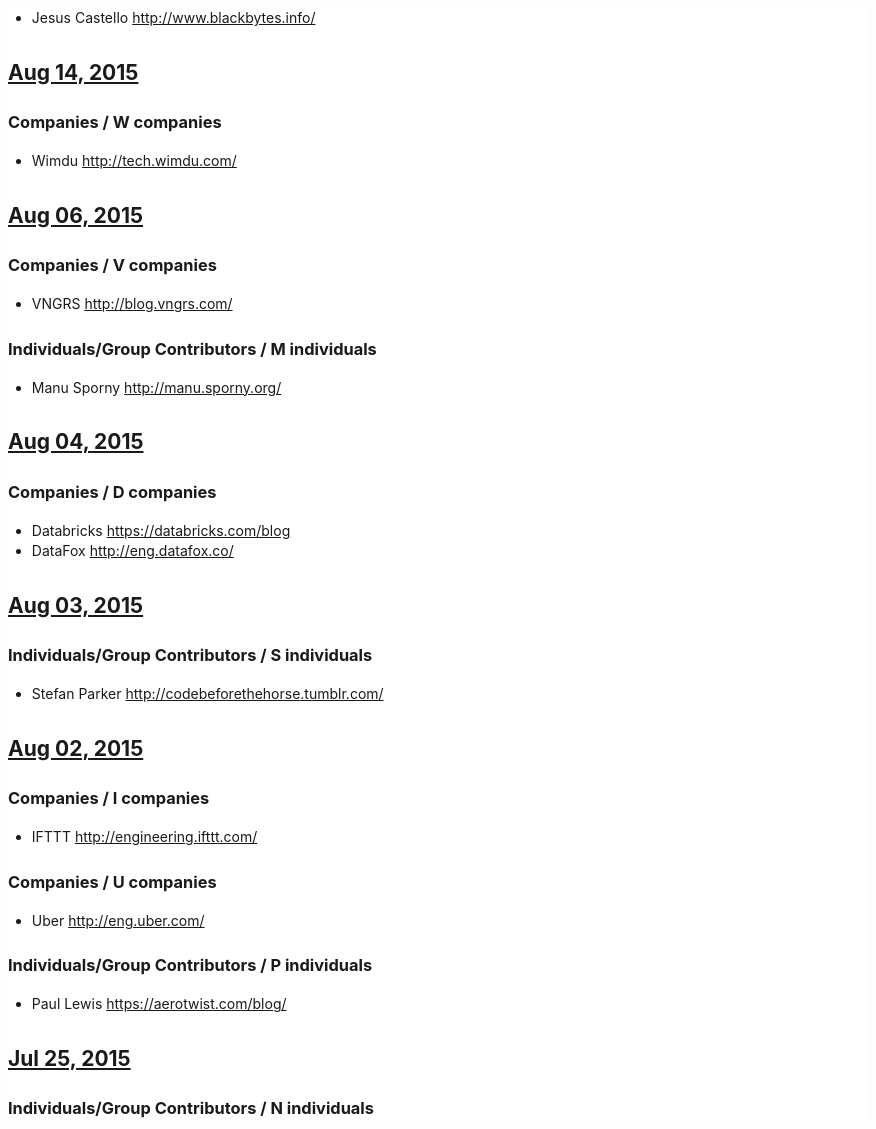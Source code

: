 *   Jesus Castello <http://www.blackbytes.info/>

## [Aug 14, 2015](/content/2015/08/14/README.md)

### Companies / W companies

*   Wimdu <http://tech.wimdu.com/>

## [Aug 06, 2015](/content/2015/08/06/README.md)

### Companies / V companies

*   VNGRS <http://blog.vngrs.com/>

### Individuals/Group Contributors / M individuals

*   Manu Sporny <http://manu.sporny.org/>

## [Aug 04, 2015](/content/2015/08/04/README.md)

### Companies / D companies

*   Databricks <https://databricks.com/blog>
*   DataFox <http://eng.datafox.co/>

## [Aug 03, 2015](/content/2015/08/03/README.md)

### Individuals/Group Contributors / S individuals

*   Stefan Parker <http://codebeforethehorse.tumblr.com/>

## [Aug 02, 2015](/content/2015/08/02/README.md)

### Companies / I companies

*   IFTTT <http://engineering.ifttt.com/>

### Companies / U companies

*   Uber <http://eng.uber.com/>

### Individuals/Group Contributors / P individuals

*   Paul Lewis <https://aerotwist.com/blog/>

## [Jul 25, 2015](/content/2015/07/25/README.md)

### Individuals/Group Contributors / N individuals
